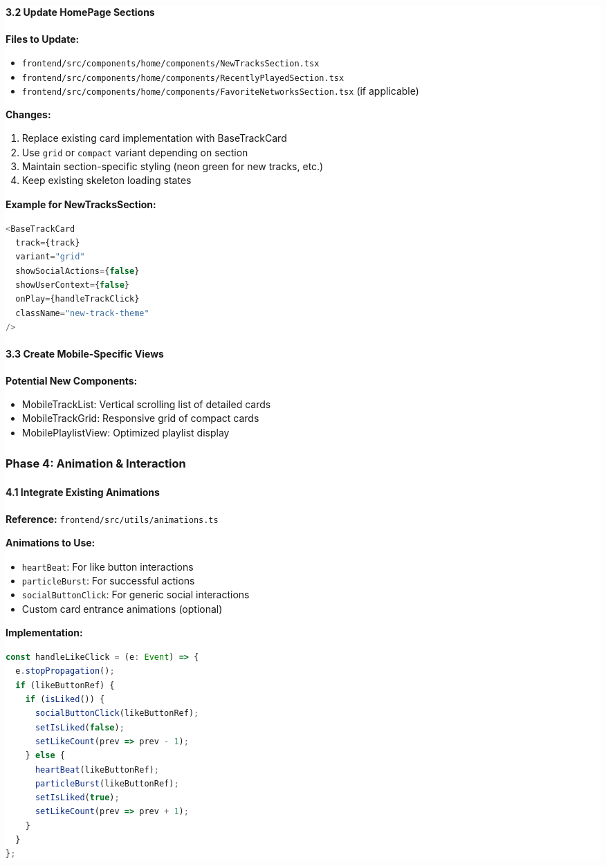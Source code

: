 #### 3.2 Update HomePage Sections

**Files to Update:**
- `frontend/src/components/home/components/NewTracksSection.tsx`
- `frontend/src/components/home/components/RecentlyPlayedSection.tsx`
- `frontend/src/components/home/components/FavoriteNetworksSection.tsx` (if applicable)

**Changes:**
1. Replace existing card implementation with BaseTrackCard
2. Use `grid` or `compact` variant depending on section
3. Maintain section-specific styling (neon green for new tracks, etc.)
4. Keep existing skeleton loading states

**Example for NewTracksSection:**
```typescript
<BaseTrackCard
  track={track}
  variant="grid"
  showSocialActions={false}
  showUserContext={false}
  onPlay={handleTrackClick}
  className="new-track-theme"
/>
```

#### 3.3 Create Mobile-Specific Views

**Potential New Components:**
- MobileTrackList: Vertical scrolling list of detailed cards
- MobileTrackGrid: Responsive grid of compact cards
- MobilePlaylistView: Optimized playlist display

### Phase 4: Animation & Interaction

#### 4.1 Integrate Existing Animations

**Reference:** `frontend/src/utils/animations.ts`

**Animations to Use:**
- `heartBeat`: For like button interactions
- `particleBurst`: For successful actions
- `socialButtonClick`: For generic social interactions
- Custom card entrance animations (optional)

**Implementation:**
```typescript
const handleLikeClick = (e: Event) => {
  e.stopPropagation();
  if (likeButtonRef) {
    if (isLiked()) {
      socialButtonClick(likeButtonRef);
      setIsLiked(false);
      setLikeCount(prev => prev - 1);
    } else {
      heartBeat(likeButtonRef);
      particleBurst(likeButtonRef);
      setIsLiked(true);
      setLikeCount(prev => prev + 1);
    }
  }
};
```
